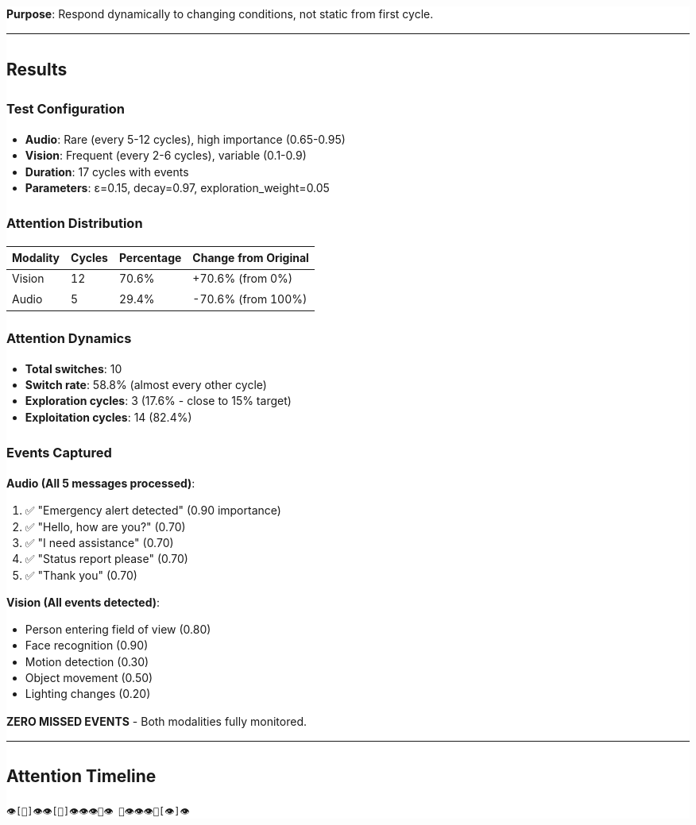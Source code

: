 **Purpose**: Respond dynamically to changing conditions, not static from first cycle.

---

## Results

### Test Configuration
- **Audio**: Rare (every 5-12 cycles), high importance (0.65-0.95)
- **Vision**: Frequent (every 2-6 cycles), variable (0.1-0.9)
- **Duration**: 17 cycles with events
- **Parameters**: ε=0.15, decay=0.97, exploration_weight=0.05

### Attention Distribution

| Modality | Cycles | Percentage | Change from Original |
|----------|--------|------------|----------------------|
| Vision   | 12     | 70.6%      | +70.6% (from 0%)     |
| Audio    | 5      | 29.4%      | -70.6% (from 100%)   |

### Attention Dynamics
- **Total switches**: 10
- **Switch rate**: 58.8% (almost every other cycle)
- **Exploration cycles**: 3 (17.6% - close to 15% target)
- **Exploitation cycles**: 14 (82.4%)

### Events Captured

**Audio (All 5 messages processed)**:
1. ✅ "Emergency alert detected" (0.90 importance)
2. ✅ "Hello, how are you?" (0.70)
3. ✅ "I need assistance" (0.70)
4. ✅ "Status report please" (0.70)
5. ✅ "Thank you" (0.70)

**Vision (All events detected)**:
- Person entering field of view (0.80)
- Face recognition (0.90)
- Motion detection (0.30)
- Object movement (0.50)
- Lighting changes (0.20)

**ZERO MISSED EVENTS** - Both modalities fully monitored.

---

## Attention Timeline

```
👁️[🎤]👁️👁️[🎤]👁️👁️👁️🎤👁️ 🎤👁️👁️👁️🎤[👁️]👁️
```
